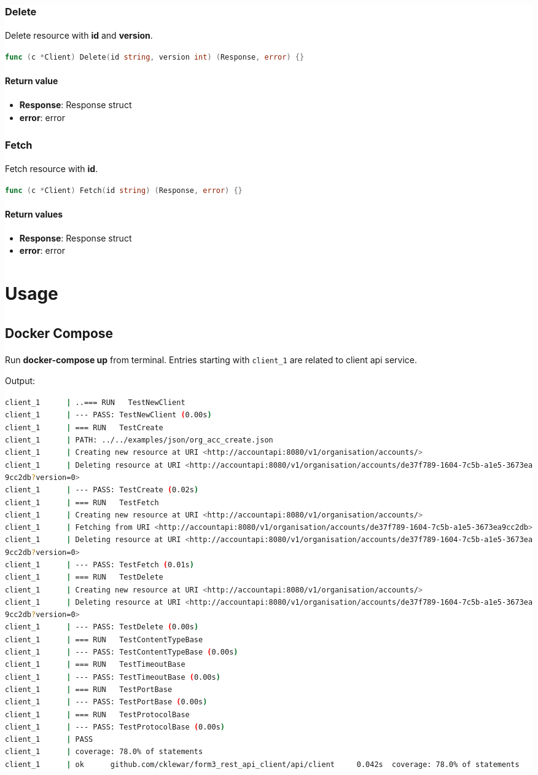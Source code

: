
### Delete
Delete resource with __id__ and __version__.
```go
func (c *Client) Delete(id string, version int) (Response, error) {}
```

#### Return value
- __Response__: Response struct
- __error__: error

### Fetch 
Fetch resource with __id__.
```go
func (c *Client) Fetch(id string) (Response, error) {}
```

#### Return values
- __Response__: Response struct
- __error__: error


# Usage

## Docker Compose
Run __docker-compose up__ from terminal. Entries starting with `client_1` are related to client api service.


Output:

```bash
client_1      | ..=== RUN   TestNewClient
client_1      | --- PASS: TestNewClient (0.00s)
client_1      | === RUN   TestCreate
client_1      | PATH: ../../examples/json/org_acc_create.json
client_1      | Creating new resource at URI <http://accountapi:8080/v1/organisation/accounts/>
client_1      | Deleting resource at URI <http://accountapi:8080/v1/organisation/accounts/de37f789-1604-7c5b-a1e5-3673ea9cc2db?version=0>
client_1      | --- PASS: TestCreate (0.02s)
client_1      | === RUN   TestFetch
client_1      | Creating new resource at URI <http://accountapi:8080/v1/organisation/accounts/>
client_1      | Fetching from URI <http://accountapi:8080/v1/organisation/accounts/de37f789-1604-7c5b-a1e5-3673ea9cc2db>
client_1      | Deleting resource at URI <http://accountapi:8080/v1/organisation/accounts/de37f789-1604-7c5b-a1e5-3673ea9cc2db?version=0>
client_1      | --- PASS: TestFetch (0.01s)
client_1      | === RUN   TestDelete
client_1      | Creating new resource at URI <http://accountapi:8080/v1/organisation/accounts/>
client_1      | Deleting resource at URI <http://accountapi:8080/v1/organisation/accounts/de37f789-1604-7c5b-a1e5-3673ea9cc2db?version=0>
client_1      | --- PASS: TestDelete (0.00s)
client_1      | === RUN   TestContentTypeBase
client_1      | --- PASS: TestContentTypeBase (0.00s)
client_1      | === RUN   TestTimeoutBase
client_1      | --- PASS: TestTimeoutBase (0.00s)
client_1      | === RUN   TestPortBase
client_1      | --- PASS: TestPortBase (0.00s)
client_1      | === RUN   TestProtocolBase
client_1      | --- PASS: TestProtocolBase (0.00s)
client_1      | PASS
client_1      | coverage: 78.0% of statements
client_1      | ok      github.com/cklewar/form3_rest_api_client/api/client     0.042s  coverage: 78.0% of statements
```
